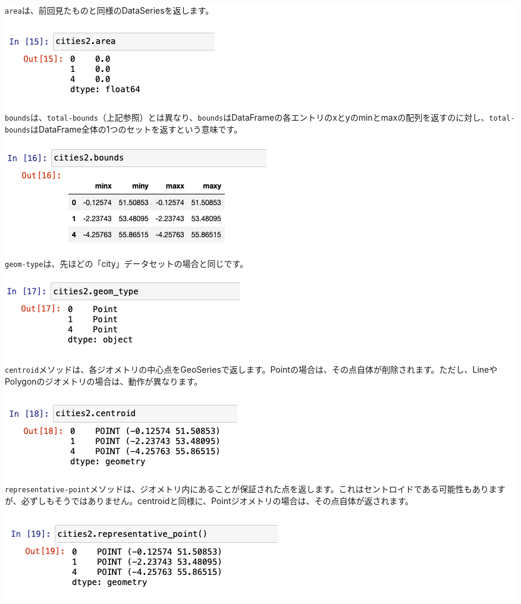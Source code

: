 `area`は、前回見たものと同様のDataSeriesを返します。

![cities-2 area](images/cities-2-area.png)

`bounds`は、`total-bounds`（上記参照）とは異なり、`bounds`はDataFrameの各エントリのxとyのminとmaxの配列を返すのに対し、`total-bounds`はDataFrame全体の1つのセットを返すという意味です。

![cities-2 bounds](images/cities-2-bounds.png)

`geom-type`は、先ほどの「city」データセットの場合と同じです。

![cities-2 geom type](images/cities-2-geom-type.png)

`centroid`メソッドは、各ジオメトリの中心点をGeoSeriesで返します。Pointの場合は、その点自体が削除されます。ただし、LineやPolygonのジオメトリの場合は、動作が異なります。

![cities-2 centroid](images/cities-2-centroid.png)

`representative-point`メソッドは、ジオメトリ内にあることが保証された点を返します。これはセントロイドである可能性もありますが、必ずしもそうではありません。centroidと同様に、Pointジオメトリの場合は、その点自体が返されます。

![cities-2 representative point](images/cities-2-representative-point.png)
